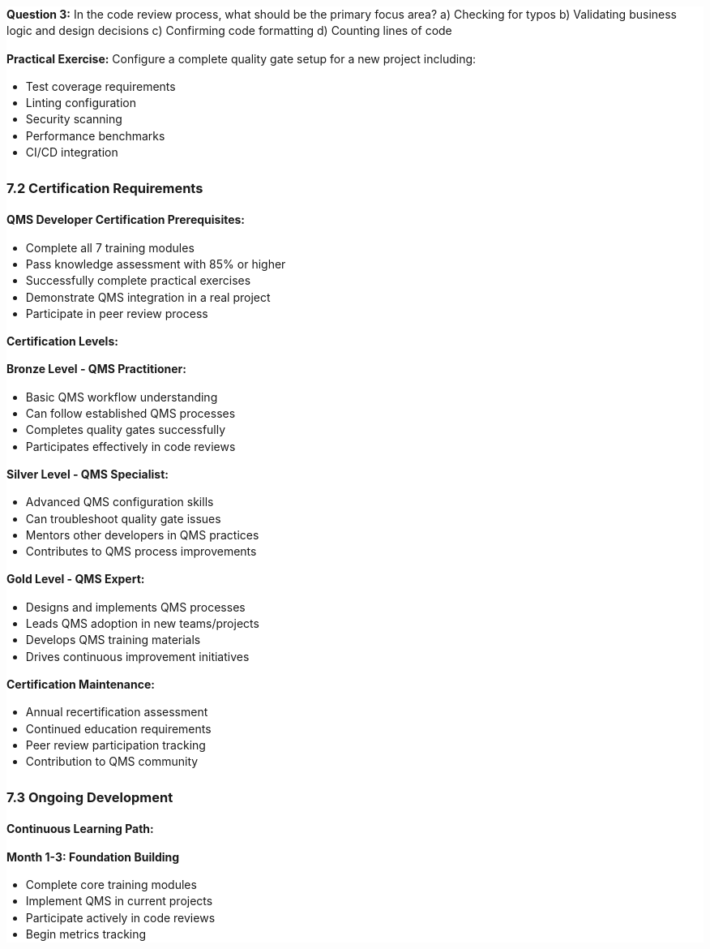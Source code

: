**Question 3:** In the code review process, what should be the primary focus area?
a) Checking for typos
b) Validating business logic and design decisions
c) Confirming code formatting
d) Counting lines of code

**Practical Exercise:**
Configure a complete quality gate setup for a new project including:
- Test coverage requirements
- Linting configuration
- Security scanning
- Performance benchmarks
- CI/CD integration

### 7.2 Certification Requirements

**QMS Developer Certification Prerequisites:**
- Complete all 7 training modules
- Pass knowledge assessment with 85% or higher
- Successfully complete practical exercises
- Demonstrate QMS integration in a real project
- Participate in peer review process

**Certification Levels:**

**Bronze Level - QMS Practitioner:**
- Basic QMS workflow understanding
- Can follow established QMS processes
- Completes quality gates successfully
- Participates effectively in code reviews

**Silver Level - QMS Specialist:**
- Advanced QMS configuration skills
- Can troubleshoot quality gate issues
- Mentors other developers in QMS practices
- Contributes to QMS process improvements

**Gold Level - QMS Expert:**
- Designs and implements QMS processes
- Leads QMS adoption in new teams/projects
- Develops QMS training materials
- Drives continuous improvement initiatives

**Certification Maintenance:**
- Annual recertification assessment
- Continued education requirements
- Peer review participation tracking
- Contribution to QMS community

### 7.3 Ongoing Development

**Continuous Learning Path:**

**Month 1-3: Foundation Building**
- Complete core training modules
- Implement QMS in current projects
- Participate actively in code reviews
- Begin metrics tracking
